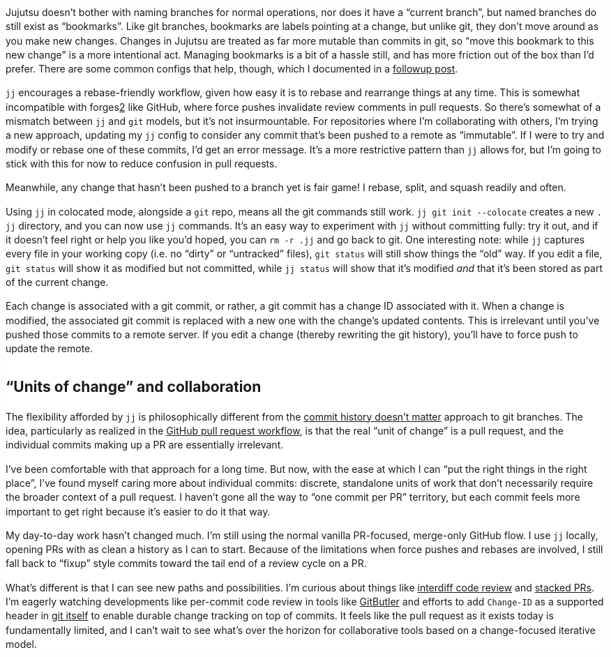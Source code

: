 Jujutsu doesn’t bother with naming branches for normal operations, nor does it have a “current branch”, but named branches do still exist as “bookmarks”. Like git branches, bookmarks are labels pointing at a change, but unlike git, they don’t move around as you make new changes. Changes in Jujutsu are treated as far more mutable than commits in git, so “move this bookmark to this new change” is a more intentional act. Managing bookmarks is a bit of a hassle still, and has more friction out of the box than I’d prefer. There are some common configs that help, though, which I documented in a [followup post](https://zerowidth.com/2025/jj-tips-and-tricks/#bookmarks-and-branches).

`jj` encourages a rebase-friendly workflow, given how easy it is to rebase and rearrange things at any time. This is somewhat incompatible with forges[2](#fn2) like GitHub, where force pushes invalidate review comments in pull requests. So there’s somewhat of a mismatch between `jj` and `git` models, but it’s not insurmountable. For repositories where I’m collaborating with others, I’m trying a new approach, updating my `jj` config to consider any commit that’s been pushed to a remote as “immutable”. If I were to try and modify or rebase one of these commits, I’d get an error message. It’s a more restrictive pattern than `jj` allows for, but I’m going to stick with this for now to reduce confusion in pull requests.

Meanwhile, any change that hasn’t been pushed to a branch yet is fair game! I rebase, split, and squash readily and often.

Using `jj` in colocated mode, alongside a `git` repo, means all the git commands still work. `jj git init --colocate` creates a new `.jj` directory, and you can now use `jj` commands. It’s an easy way to experiment with `jj` without committing fully: try it out, and if it doesn’t feel right or help you like you’d hoped, you can `rm -r .jj` and go back to git. One interesting note: while `jj` captures every file in your working copy (i.e. no “dirty” or “untracked” files), `git status` will still show things the “old” way. If you edit a file, `git status` will show it as modified but not committed, while `jj status` will show that it’s modified _and_ that it’s been stored as part of the current change.

Each change is associated with a git commit, or rather, a git commit has a change ID associated with it. When a change is modified, the associated git commit is replaced with a new one with the change’s updated contents. This is irrelevant until you’ve pushed those commits to a remote server. If you edit a change (thereby rewriting the git history), you’ll have to force push to update the remote.

## “Units of change” and collaboration

The flexibility afforded by `jj` is philosophically different from the [commit history doesn’t matter](https://zachholman.com/posts/git-commit-history/) approach to git branches. The idea, particularly as realized in the [GitHub pull request workflow](https://docs.github.com/en/get-started/using-github/github-flow), is that the real “unit of change” is a pull request, and the individual commits making up a PR are essentially irrelevant.

I’ve been comfortable with that approach for a long time. But now, with the ease at which I can “put the right things in the right place”, I’ve found myself caring more about individual commits: discrete, standalone units of work that don’t necessarily require the broader context of a pull request. I haven’t gone all the way to “one commit per PR” territory, but each commit feels more important to get right because it’s easier to do it that way.

My day-to-day work hasn’t changed much. I’m still using the normal vanilla PR-focused, merge-only GitHub flow. I use `jj` locally, opening PRs with as clean a history as I can to start. Because of the limitations when force pushes and rebases are involved, I still fall back to “fixup” style commits toward the tail end of a review cycle on a PR.

What’s different is that I can see new paths and possibilities. I’m curious about things like [interdiff code review](https://gist.github.com/thoughtpolice/9c45287550a56b2047c6311fbadebed2) and [stacked PRs](https://benjamincongdon.me/blog/2022/07/17/In-Praise-of-Stacked-PRs/). I’m eagerly watching developments like per-commit code review in tools like [GitButler](https://blog.gitbutler.com/gitbutlers-new-patch-based-code-review/) and efforts to add `Change-ID` as a supported header in [git itself](https://lore.kernel.org/git/CAESOdVBBeQDtRmRSQeHomuxQubTP5ggKZWGG88n88qKYBHR=+w@mail.gmail.com/T/#t) to enable durable change tracking on top of commits. It feels like the pull request as it exists today is fundamentally limited, and I can’t wait to see what’s over the horizon for collaborative tools based on a change-focused iterative model.
